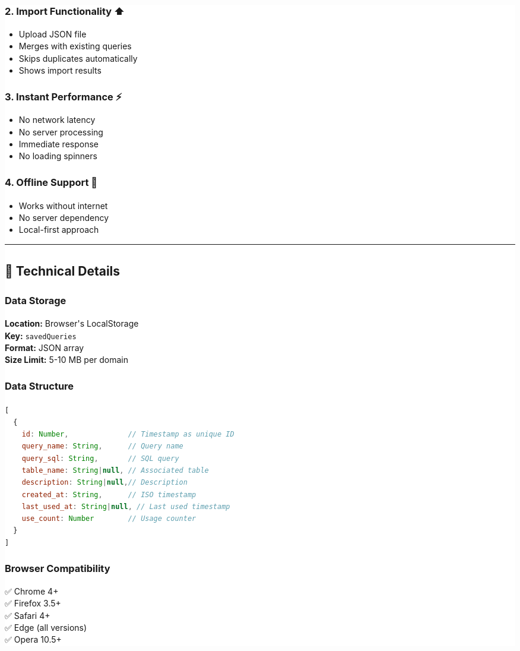 ### 2. Import Functionality ⬆️
- Upload JSON file
- Merges with existing queries
- Skips duplicates automatically
- Shows import results

### 3. Instant Performance ⚡
- No network latency
- No server processing
- Immediate response
- No loading spinners

### 4. Offline Support 📡
- Works without internet
- No server dependency
- Local-first approach

---

## 🔧 Technical Details

### Data Storage

**Location:** Browser's LocalStorage  
**Key:** `savedQueries`  
**Format:** JSON array  
**Size Limit:** 5-10 MB per domain  

### Data Structure

```javascript
[
  {
    id: Number,              // Timestamp as unique ID
    query_name: String,      // Query name
    query_sql: String,       // SQL query
    table_name: String|null, // Associated table
    description: String|null,// Description
    created_at: String,      // ISO timestamp
    last_used_at: String|null, // Last used timestamp
    use_count: Number        // Usage counter
  }
]
```

### Browser Compatibility

✅ Chrome 4+  
✅ Firefox 3.5+  
✅ Safari 4+  
✅ Edge (all versions)  
✅ Opera 10.5+  

